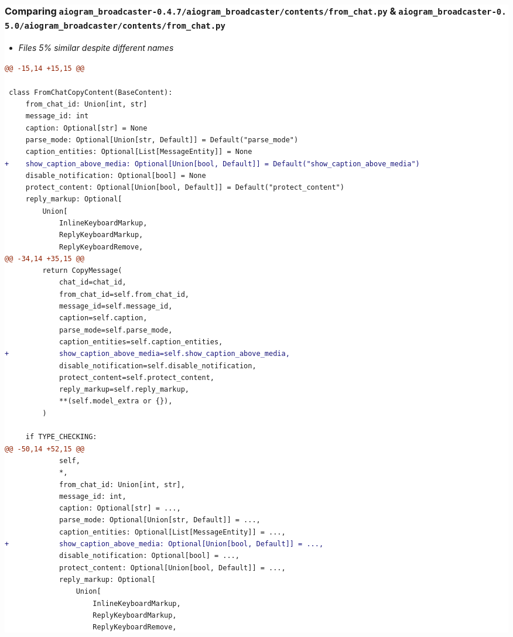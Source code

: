 ### Comparing `aiogram_broadcaster-0.4.7/aiogram_broadcaster/contents/from_chat.py` & `aiogram_broadcaster-0.5.0/aiogram_broadcaster/contents/from_chat.py`

 * *Files 5% similar despite different names*

```diff
@@ -15,14 +15,15 @@
 
 class FromChatCopyContent(BaseContent):
     from_chat_id: Union[int, str]
     message_id: int
     caption: Optional[str] = None
     parse_mode: Optional[Union[str, Default]] = Default("parse_mode")
     caption_entities: Optional[List[MessageEntity]] = None
+    show_caption_above_media: Optional[Union[bool, Default]] = Default("show_caption_above_media")
     disable_notification: Optional[bool] = None
     protect_content: Optional[Union[bool, Default]] = Default("protect_content")
     reply_markup: Optional[
         Union[
             InlineKeyboardMarkup,
             ReplyKeyboardMarkup,
             ReplyKeyboardRemove,
@@ -34,14 +35,15 @@
         return CopyMessage(
             chat_id=chat_id,
             from_chat_id=self.from_chat_id,
             message_id=self.message_id,
             caption=self.caption,
             parse_mode=self.parse_mode,
             caption_entities=self.caption_entities,
+            show_caption_above_media=self.show_caption_above_media,
             disable_notification=self.disable_notification,
             protect_content=self.protect_content,
             reply_markup=self.reply_markup,
             **(self.model_extra or {}),
         )
 
     if TYPE_CHECKING:
@@ -50,14 +52,15 @@
             self,
             *,
             from_chat_id: Union[int, str],
             message_id: int,
             caption: Optional[str] = ...,
             parse_mode: Optional[Union[str, Default]] = ...,
             caption_entities: Optional[List[MessageEntity]] = ...,
+            show_caption_above_media: Optional[Union[bool, Default]] = ...,
             disable_notification: Optional[bool] = ...,
             protect_content: Optional[Union[bool, Default]] = ...,
             reply_markup: Optional[
                 Union[
                     InlineKeyboardMarkup,
                     ReplyKeyboardMarkup,
                     ReplyKeyboardRemove,
```
